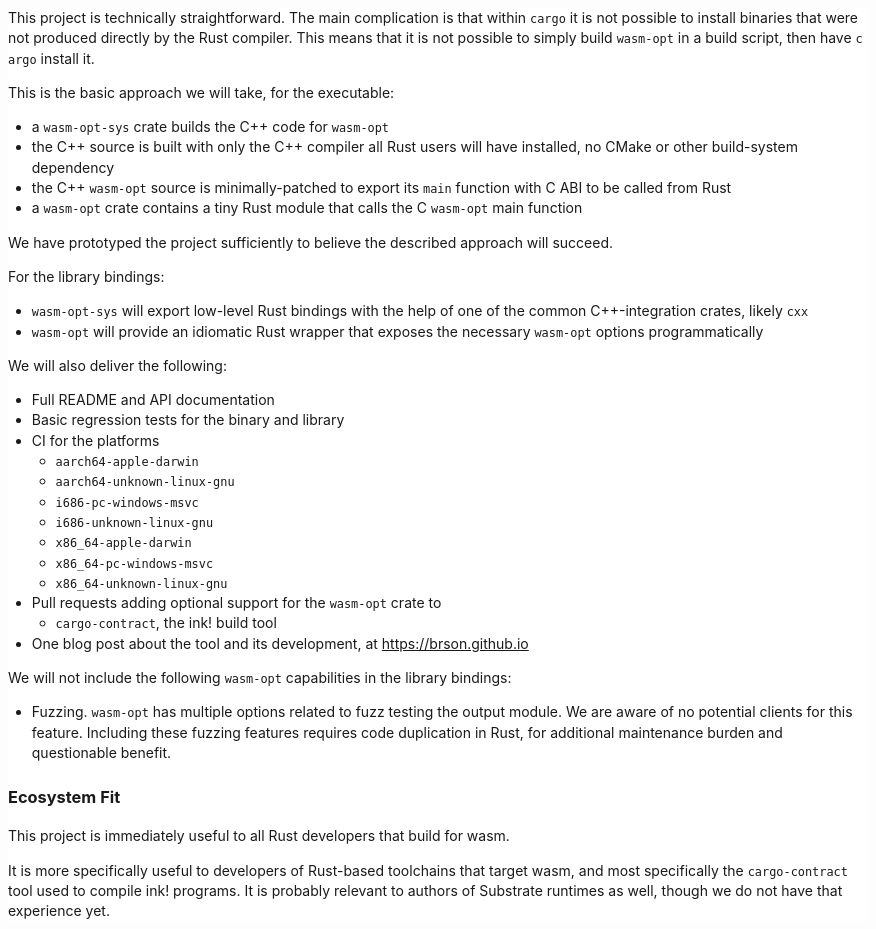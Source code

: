 This project is technically straightforward.
The main complication is that within `cargo` it is not possible to install binaries that were not produced
directly by the Rust compiler.
This means that it is not possible to simply build `wasm-opt` in a build script, then have `cargo` install it.

This is the basic approach we will take, for the executable:

- a `wasm-opt-sys` crate builds the C++ code for `wasm-opt`
- the C++ source is built with only the C++ compiler all Rust users will have installed,
  no CMake or other build-system dependency
- the C++ `wasm-opt` source is minimally-patched to export its `main` function with C ABI to be called from Rust
- a `wasm-opt` crate contains a tiny Rust module that calls the C `wasm-opt` main function

We have prototyped the project sufficiently to believe the described approach will succeed.

For the library bindings:

- `wasm-opt-sys` will export low-level Rust bindings with the help of one
  of the common C++-integration crates, likely `cxx`
- `wasm-opt` will provide an idiomatic Rust wrapper that exposes the necessary `wasm-opt` options programmatically

We will also deliver the following:

- Full README and API documentation
- Basic regression tests for the binary and library
- CI for the platforms
  - `aarch64-apple-darwin`
  - `aarch64-unknown-linux-gnu`
  - `i686-pc-windows-msvc`
  - `i686-unknown-linux-gnu`
  - `x86_64-apple-darwin`
  - `x86_64-pc-windows-msvc`
  - `x86_64-unknown-linux-gnu`
- Pull requests adding optional support for the `wasm-opt` crate to
  - `cargo-contract`, the ink! build tool
- One blog post about the tool and its development, at https://brson.github.io

We will not include the following `wasm-opt` capabilities in the library bindings:

- Fuzzing. `wasm-opt` has multiple options related to fuzz testing the output
  module. We are aware of no potential clients for this feature. Including these
  fuzzing features requires code duplication in Rust, for additional maintenance
  burden and questionable benefit.


### Ecosystem Fit

This project is immediately useful to all Rust developers that build for wasm.

It is more specifically useful to developers of Rust-based toolchains that target wasm,
and most specifically the `cargo-contract` tool used to compile ink! programs.
It is probably relevant to authors of Substrate runtimes as well,
though we do not have that experience yet.
